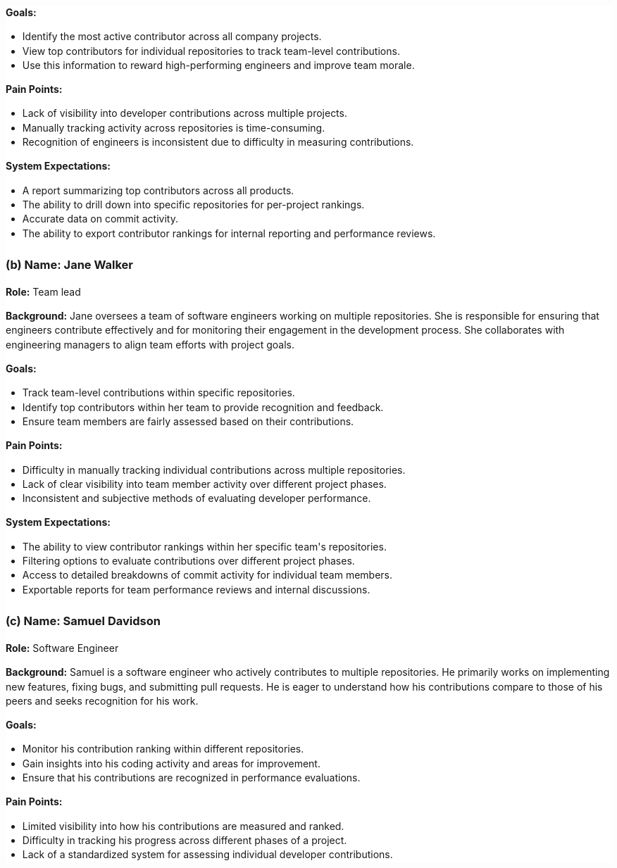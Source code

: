 **Goals:** 
- Identify the most active contributor across all company projects.
- View top contributors for individual repositories to track team-level contributions.
- Use this information to reward high-performing engineers and improve team morale.

**Pain Points:**
- Lack of visibility into developer contributions across multiple projects.
- Manually tracking activity across repositories is time-consuming.
- Recognition of engineers is inconsistent due to difficulty in measuring contributions.

**System Expectations:**
- A report summarizing top contributors across all products.
- The ability to drill down into specific repositories for per-project rankings.
- Accurate data on commit activity.
- The ability to export contributor rankings for internal reporting and performance reviews.

### (b) Name: Jane Walker
**Role:** Team lead

**Background:** Jane oversees a team of software engineers working on multiple repositories. She is responsible for ensuring that engineers contribute effectively and for monitoring their engagement in the development process. She collaborates with engineering
managers to align team efforts with project goals.

**Goals:** 
- Track team-level contributions within specific repositories.
- Identify top contributors within her team to provide recognition and feedback.
- Ensure team members are fairly assessed based on their contributions.

**Pain Points:** 
- Difficulty in manually tracking individual contributions across multiple repositories.
- Lack of clear visibility into team member activity over different project phases.
- Inconsistent and subjective methods of evaluating developer performance.

**System Expectations:**
- The ability to view contributor rankings within her specific team's repositories.
- Filtering options to evaluate contributions over different project phases.
- Access to detailed breakdowns of commit activity for individual team members.
- Exportable reports for team performance reviews and internal discussions.

### (c) Name: Samuel Davidson
**Role:** Software Engineer

**Background:** Samuel is a software engineer who actively contributes to multiple repositories. He primarily works on implementing new features, fixing bugs, and submitting
pull requests. He is eager to understand how his contributions compare to those of his
peers and seeks recognition for his work.

**Goals:**
- Monitor his contribution ranking within different repositories.
- Gain insights into his coding activity and areas for improvement.
- Ensure that his contributions are recognized in performance evaluations.

**Pain Points:**
- Limited visibility into how his contributions are measured and ranked.
- Difficulty in tracking his progress across different phases of a project.
- Lack of a standardized system for assessing individual developer contributions.
